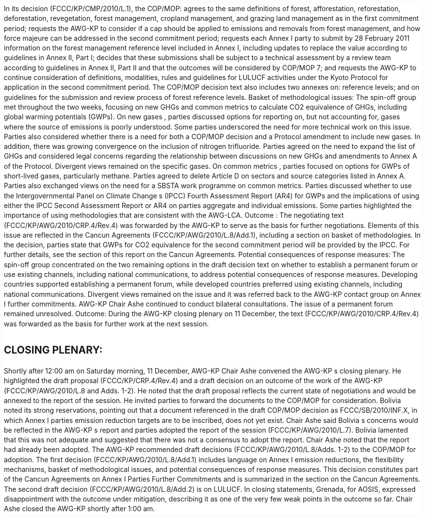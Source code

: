 In its decision (FCCC/KP/CMP/2010/L.1), the COP/MOP: agrees to the same definitions of forest, afforestation, reforestation, deforestation, revegetation, forest management, cropland management, and grazing land management as in the first commitment period; requests the AWG-KP to consider if a cap should be applied to emissions and removals from forest management, and how force majeure can be addressed in the second commitment period; requests each Annex I party to submit by 28 February 2011 information on the forest management reference level included in Annex I, including updates to replace the value according to guidelines in Annex II, Part I; decides that these submissions shall be subject to a technical assessment by a review team according to guidelines in Annex II, Part II and that the outcomes will be considered by COP/MOP 7; and requests the AWG-KP to continue consideration of definitions, modalities, rules and guidelines for LULUCF activities under the Kyoto Protocol for application in the second commitment period. The COP/MOP decision text also includes two annexes on: reference levels; and on guidelines for the submission and review process of forest reference levels. Basket of methodological issues: The spin-off group met throughout the two weeks, focusing on new GHGs and common metrics to calculate CO2 equivalence of GHGs, including global warming potentials (GWPs). On new gases , parties discussed options for reporting on, but not accounting for, gases where the source of emissions is poorly understood. Some parties underscored the need for more technical work on this issue. Parties also considered whether there is a need for both a COP/MOP decision and a Protocol amendment to include new gases. In addition, there was growing convergence on the inclusion of nitrogen trifluoride. Parties agreed on the need to expand the list of GHGs and considered legal concerns regarding the relationship between discussions on new GHGs and amendments to Annex A of the Protocol. Divergent views remained on the specific gases. On common metrics , parties focused on options for GWPs of short-lived gases, particularly methane. Parties agreed to delete Article D on sectors and source categories listed in Annex A. Parties also exchanged views on the need for a SBSTA work programme on common metrics. Parties discussed whether to use the Intergovernmental Panel on Climate Change s (IPCC) Fourth Assessment Report (AR4) for GWPs and the implications of using either the IPCC Second Assessment Report or AR4 on parties aggregate and individual emissions. Some parties highlighted the importance of using methodologies that are consistent with the AWG-LCA. Outcome : The negotiating text (FCCC/KP/AWG/2010/CRP.4/Rev.4) was forwarded by the AWG-KP to serve as the basis for further negotiations. Elements of this issue are reflected in the Cancun Agreements (FCCC/KP/AWG/2010/L.8/Add.1), including a section on basket of methodologies. In the decision, parties state that GWPs for CO2 equivalence for the second commitment period will be provided by the IPCC. For further details, see the section of this report on the Cancun Agreements. Potential consequences of response measures: The spin-off group concentrated on the two remaining options in the draft decision text on whether to establish a permanent forum or use existing channels, including national communications, to address potential consequences of response measures. Developing countries supported establishing a permanent forum, while developed countries preferred using existing channels, including national communications. Divergent views remained on the issue and it was referred back to the AWG-KP contact group on Annex I further commitments. AWG-KP Chair Ashe continued to conduct bilateral consultations. The issue of a permanent forum remained unresolved. Outcome: During the AWG-KP closing plenary on 11 December, the text (FCCC/KP/AWG/2010/CRP.4/Rev.4) was forwarded as the basis for further work at the next session.

## CLOSING PLENARY:

Shortly after 12:00 am on Saturday morning, 11 December, AWG-KP Chair Ashe convened the AWG-KP s closing plenary. He highlighted the draft proposal (FCCC/KP/CRP.4/Rev.4) and a draft decision on an outcome of the work of the AWG-KP (FCCC/KP/AWG/2010/L.8 and Adds. 1-2). He noted that the draft proposal reflects the current state of negotiations and would be annexed to the report of the session. He invited parties to forward the documents to the COP/MOP for consideration. Bolivia noted its strong reservations, pointing out that a document referenced in the draft COP/MOP decision as FCCC/SB/2010/INF.X, in which Annex I parties emission reduction targets are to be inscribed, does not yet exist. Chair Ashe said Bolivia s concerns would be reflected in the AWG-KP s report and parties adopted the report of the session (FCCC/KP/AWG/2010/L.7). Bolivia lamented that this was not adequate and suggested that there was not a consensus to adopt the report. Chair Ashe noted that the report had already been adopted. The AWG-KP recommended draft decisions (FCCC/KP/AWG/2010/L.8/Adds. 1-2) to the COP/MOP for adoption. The first decision (FCCC/KP/AWG/2010/L.8/Add.1) includes language on Annex I emission reductions, the flexibility mechanisms, basket of methodological issues, and potential consequences of response measures. This decision constitutes part of the Cancun Agreements on Annex I Parties Further Commitments and is summarized in the section on the Cancun Agreements. The second draft decision (FCCC/KP/AWG/2010/L.8/Add.2) is on LULUCF. In closing statements, Grenada, for AOSIS, expressed disappointment with the outcome under mitigation, describing it as one of the very few weak points in the outcome so far. Chair Ashe closed the AWG-KP shortly after 1:00 am.
